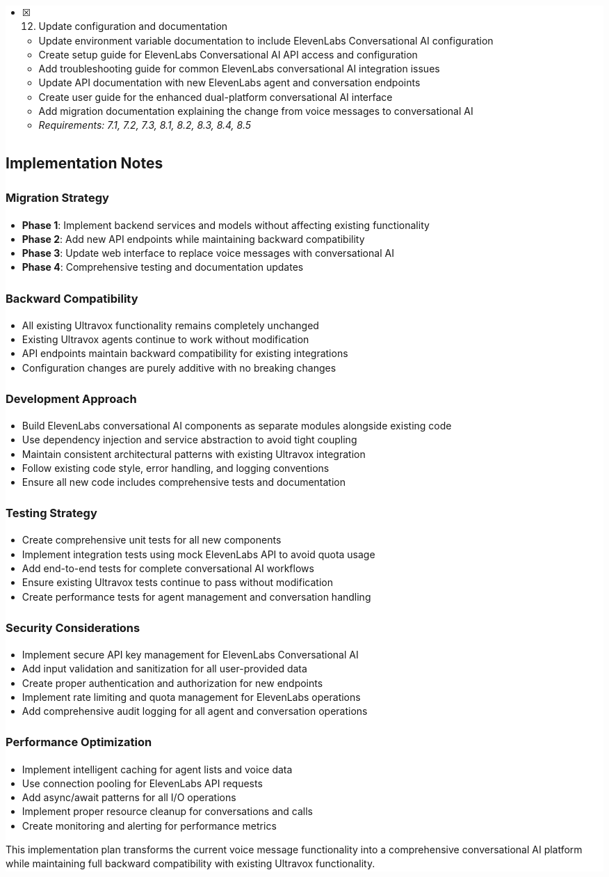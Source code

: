 - [x] 12. Update configuration and documentation
  - Update environment variable documentation to include ElevenLabs Conversational AI configuration
  - Create setup guide for ElevenLabs Conversational AI API access and configuration
  - Add troubleshooting guide for common ElevenLabs conversational AI integration issues
  - Update API documentation with new ElevenLabs agent and conversation endpoints
  - Create user guide for the enhanced dual-platform conversational AI interface
  - Add migration documentation explaining the change from voice messages to conversational AI
  - _Requirements: 7.1, 7.2, 7.3, 8.1, 8.2, 8.3, 8.4, 8.5_

## Implementation Notes

### Migration Strategy
- **Phase 1**: Implement backend services and models without affecting existing functionality
- **Phase 2**: Add new API endpoints while maintaining backward compatibility
- **Phase 3**: Update web interface to replace voice messages with conversational AI
- **Phase 4**: Comprehensive testing and documentation updates

### Backward Compatibility
- All existing Ultravox functionality remains completely unchanged
- Existing Ultravox agents continue to work without modification
- API endpoints maintain backward compatibility for existing integrations
- Configuration changes are purely additive with no breaking changes

### Development Approach
- Build ElevenLabs conversational AI components as separate modules alongside existing code
- Use dependency injection and service abstraction to avoid tight coupling
- Maintain consistent architectural patterns with existing Ultravox integration
- Follow existing code style, error handling, and logging conventions
- Ensure all new code includes comprehensive tests and documentation

### Testing Strategy
- Create comprehensive unit tests for all new components
- Implement integration tests using mock ElevenLabs API to avoid quota usage
- Add end-to-end tests for complete conversational AI workflows
- Ensure existing Ultravox tests continue to pass without modification
- Create performance tests for agent management and conversation handling

### Security Considerations
- Implement secure API key management for ElevenLabs Conversational AI
- Add input validation and sanitization for all user-provided data
- Create proper authentication and authorization for new endpoints
- Implement rate limiting and quota management for ElevenLabs operations
- Add comprehensive audit logging for all agent and conversation operations

### Performance Optimization
- Implement intelligent caching for agent lists and voice data
- Use connection pooling for ElevenLabs API requests
- Add async/await patterns for all I/O operations
- Implement proper resource cleanup for conversations and calls
- Create monitoring and alerting for performance metrics

This implementation plan transforms the current voice message functionality into a comprehensive conversational AI platform while maintaining full backward compatibility with existing Ultravox functionality.